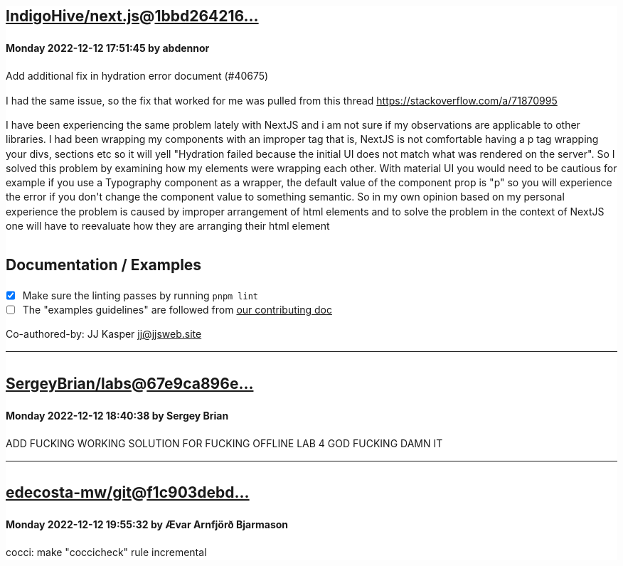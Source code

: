 ## [IndigoHive/next.js](https://github.com/IndigoHive/next.js)@[1bbd264216...](https://github.com/IndigoHive/next.js/commit/1bbd2642164098ceb9cebfb36deba9aed7e8a53b)
#### Monday 2022-12-12 17:51:45 by abdennor

Add additional fix in hydration error document (#40675)

I had the same issue, so the fix that worked for me was pulled from this
thread https://stackoverflow.com/a/71870995

I have been experiencing the same problem lately with NextJS and i am
not sure if my observations are applicable to other libraries. I had
been wrapping my components with an improper tag that is, NextJS is not
comfortable having a p tag wrapping your divs, sections etc so it will
yell "Hydration failed because the initial UI does not match what was
rendered on the server". So I solved this problem by examining how my
elements were wrapping each other. With material UI you would need to be
cautious for example if you use a Typography component as a wrapper, the
default value of the component prop is "p" so you will experience the
error if you don't change the component value to something semantic. So
in my own opinion based on my personal experience the problem is caused
by improper arrangement of html elements and to solve the problem in the
context of NextJS one will have to reevaluate how they are arranging
their html element




## Documentation / Examples

- [x] Make sure the linting passes by running `pnpm lint`
- [ ] The "examples guidelines" are followed from [our contributing
doc](https://github.com/vercel/next.js/blob/canary/contributing/examples/adding-examples.md)

Co-authored-by: JJ Kasper <jj@jjsweb.site>

---
## [SergeyBrian/labs](https://github.com/SergeyBrian/labs)@[67e9ca896e...](https://github.com/SergeyBrian/labs/commit/67e9ca896e56da1a6db23e9b1275184a0d70c290)
#### Monday 2022-12-12 18:40:38 by Sergey Brian

ADD FUCKING WORKING SOLUTION FOR FUCKING OFFLINE LAB 4 GOD FUCKING DAMN IT

---
## [edecosta-mw/git](https://github.com/edecosta-mw/git)@[f1c903debd...](https://github.com/edecosta-mw/git/commit/f1c903debdcbf6aaf8fd3abf222fa941b42d5d31)
#### Monday 2022-12-12 19:55:32 by Ævar Arnfjörð Bjarmason

cocci: make "coccicheck" rule incremental

